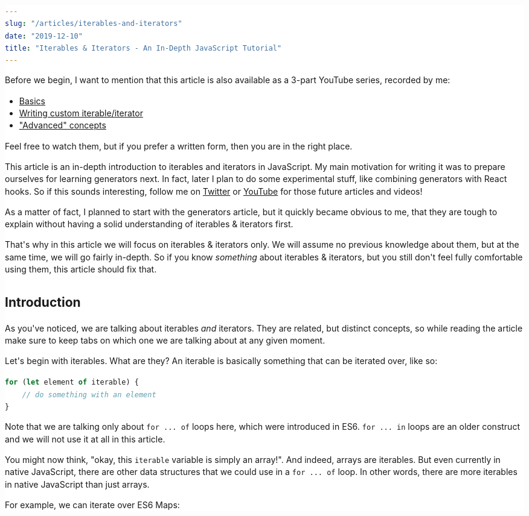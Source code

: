 ```yaml
---
slug: "/articles/iterables-and-iterators"
date: "2019-12-10"
title: "Iterables & Iterators - An In-Depth JavaScript Tutorial"
---
```


Before we begin, I want to mention that this article is also available as a 3-part YouTube series, recorded by me:

* [Basics](https://www.youtube.com/watch?v=keBYj0Un--k)
* [Writing custom iterable/iterator](https://www.youtube.com/watch?v=r-NHOtcgtOY)
* ["Advanced" concepts](https://www.youtube.com/watch?v=vJLRRuVzTCQ)

Feel free to watch them, but if you prefer a written form, then you are in the right place.

This article is an in-depth introduction to iterables and iterators in JavaScript. My main motivation for writing it was to prepare ourselves for learning generators next. In fact, later I plan to do some experimental stuff, like combining generators with React hooks. So if this sounds interesting, follow me on [Twitter](https://twitter.com/m_podlasin) or [YouTube](https://www.youtube.com/channel/UCF0RK6CA9wpxVrcFbKNG2sA) for those future articles and videos!

As a matter of fact, I planned to start with the generators article, but it quickly became obvious to me, that they are tough to explain without having a solid understanding of iterables & iterators first.

That's why in this article we will focus on iterables & iterators only. We will assume no previous knowledge about them, but at the same time, we will go fairly in-depth. So if you know *something* about iterables & iterators, but you still don't feel fully comfortable using them, this article should fix that.

## Introduction

As you've noticed, we are talking about iterables *and* iterators. They are related, but distinct concepts, so while reading the article make sure to keep tabs on which one we are talking about at any given moment. 

Let's begin with iterables. What are they? An iterable is basically something that can be iterated over, like so:

```javascript
for (let element of iterable) {
    // do something with an element
}
```

Note that we are talking only about `for ... of` loops here, which were introduced in ES6. `for ... in` loops are an older construct and we will not use it at all in this article.

You might now think, "okay, this `iterable` variable is simply an array!". And indeed, arrays are iterables. But even currently in native JavaScript, there are other data structures that we could use in a `for ... of` loop. In other words, there are more iterables in native JavaScript than just arrays.

For example, we can iterate over ES6 Maps:

